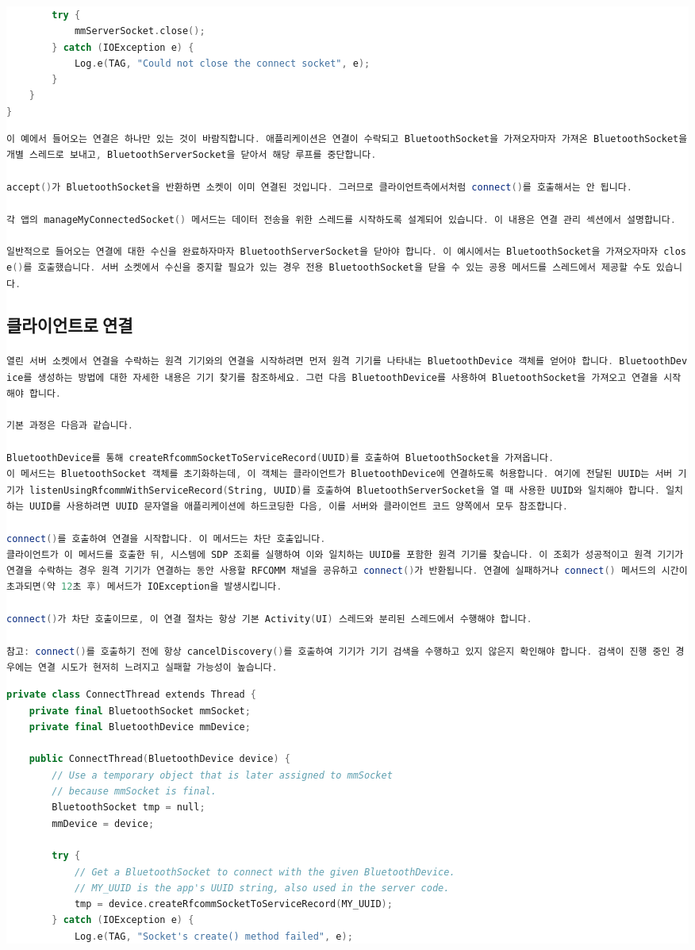    ```c++
           try {
               mmServerSocket.close();
           } catch (IOException e) {
               Log.e(TAG, "Could not close the connect socket", e);
           }
       }
   }
   ```

   ```c++
   이 예에서 들어오는 연결은 하나만 있는 것이 바람직합니다. 애플리케이션은 연결이 수락되고 BluetoothSocket을 가져오자마자 가져온 BluetoothSocket을 개별 스레드로 보내고, BluetoothServerSocket을 닫아서 해당 루프를 중단합니다.
   
   accept()가 BluetoothSocket을 반환하면 소켓이 이미 연결된 것입니다. 그러므로 클라이언트측에서처럼 connect()를 호출해서는 안 됩니다.
   
   각 앱의 manageMyConnectedSocket() 메서드는 데이터 전송을 위한 스레드를 시작하도록 설계되어 있습니다. 이 내용은 연결 관리 섹션에서 설명합니다.
   
   일반적으로 들어오는 연결에 대한 수신을 완료하자마자 BluetoothServerSocket을 닫아야 합니다. 이 예시에서는 BluetoothSocket을 가져오자마자 close()를 호출했습니다. 서버 소켓에서 수신을 중지할 필요가 있는 경우 전용 BluetoothSocket을 닫을 수 있는 공용 메서드를 스레드에서 제공할 수도 있습니다.
   ```

   

   ## 클라이언트로 연결

   ````C++
   열린 서버 소켓에서 연결을 수락하는 원격 기기와의 연결을 시작하려면 먼저 원격 기기를 나타내는 BluetoothDevice 객체를 얻어야 합니다. BluetoothDevice를 생성하는 방법에 대한 자세한 내용은 기기 찾기를 참조하세요. 그런 다음 BluetoothDevice를 사용하여 BluetoothSocket을 가져오고 연결을 시작해야 합니다.
   
   기본 과정은 다음과 같습니다.
   
   BluetoothDevice를 통해 createRfcommSocketToServiceRecord(UUID)를 호출하여 BluetoothSocket을 가져옵니다.
   이 메서드는 BluetoothSocket 객체를 초기화하는데, 이 객체는 클라이언트가 BluetoothDevice에 연결하도록 허용합니다. 여기에 전달된 UUID는 서버 기기가 listenUsingRfcommWithServiceRecord(String, UUID)를 호출하여 BluetoothServerSocket을 열 때 사용한 UUID와 일치해야 합니다. 일치하는 UUID를 사용하려면 UUID 문자열을 애플리케이션에 하드코딩한 다음, 이를 서버와 클라이언트 코드 양쪽에서 모두 참조합니다.
   
   connect()를 호출하여 연결을 시작합니다. 이 메서드는 차단 호출입니다.
   클라이언트가 이 메서드를 호출한 뒤, 시스템에 SDP 조회를 실행하여 이와 일치하는 UUID를 포함한 원격 기기를 찾습니다. 이 조회가 성공적이고 원격 기기가 연결을 수락하는 경우 원격 기기가 연결하는 동안 사용할 RFCOMM 채널을 공유하고 connect()가 반환됩니다. 연결에 실패하거나 connect() 메서드의 시간이 초과되면(약 12초 후) 메서드가 IOException을 발생시킵니다.
   
   connect()가 차단 호출이므로, 이 연결 절차는 항상 기본 Activity(UI) 스레드와 분리된 스레드에서 수행해야 합니다.
   
   참고: connect()를 호출하기 전에 항상 cancelDiscovery()를 호출하여 기기가 기기 검색을 수행하고 있지 않은지 확인해야 합니다. 검색이 진행 중인 경우에는 연결 시도가 현저히 느려지고 실패할 가능성이 높습니다.
   ````

   

```C++
private class ConnectThread extends Thread {
    private final BluetoothSocket mmSocket;
    private final BluetoothDevice mmDevice;

    public ConnectThread(BluetoothDevice device) {
        // Use a temporary object that is later assigned to mmSocket
        // because mmSocket is final.
        BluetoothSocket tmp = null;
        mmDevice = device;

        try {
            // Get a BluetoothSocket to connect with the given BluetoothDevice.
            // MY_UUID is the app's UUID string, also used in the server code.
            tmp = device.createRfcommSocketToServiceRecord(MY_UUID);
        } catch (IOException e) {
            Log.e(TAG, "Socket's create() method failed", e);
```